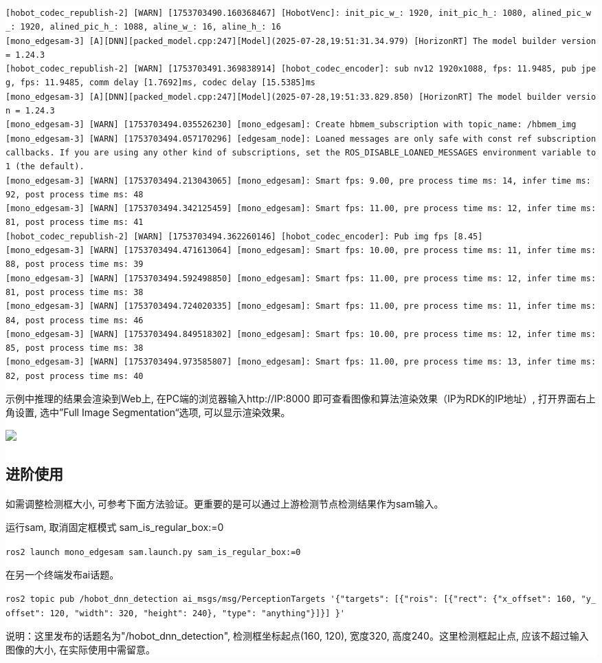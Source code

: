 ```
[hobot_codec_republish-2] [WARN] [1753703490.160368467] [HobotVenc]: init_pic_w_: 1920, init_pic_h_: 1080, alined_pic_w_: 1920, alined_pic_h_: 1088, aline_w_: 16, aline_h_: 16
[mono_edgesam-3] [A][DNN][packed_model.cpp:247][Model](2025-07-28,19:51:31.34.979) [HorizonRT] The model builder version = 1.24.3
[hobot_codec_republish-2] [WARN] [1753703491.369838914] [hobot_codec_encoder]: sub nv12 1920x1088, fps: 11.9485, pub jpeg, fps: 11.9485, comm delay [1.7692]ms, codec delay [15.5385]ms
[mono_edgesam-3] [A][DNN][packed_model.cpp:247][Model](2025-07-28,19:51:33.829.850) [HorizonRT] The model builder version = 1.24.3
[mono_edgesam-3] [WARN] [1753703494.035526230] [mono_edgesam]: Create hbmem_subscription with topic_name: /hbmem_img
[mono_edgesam-3] [WARN] [1753703494.057170296] [edgesam_node]: Loaned messages are only safe with const ref subscription callbacks. If you are using any other kind of subscriptions, set the ROS_DISABLE_LOANED_MESSAGES environment variable to 1 (the default).
[mono_edgesam-3] [WARN] [1753703494.213043065] [mono_edgesam]: Smart fps: 9.00, pre process time ms: 14, infer time ms: 92, post process time ms: 48
[mono_edgesam-3] [WARN] [1753703494.342125459] [mono_edgesam]: Smart fps: 11.00, pre process time ms: 12, infer time ms: 81, post process time ms: 41
[hobot_codec_republish-2] [WARN] [1753703494.362260146] [hobot_codec_encoder]: Pub img fps [8.45]
[mono_edgesam-3] [WARN] [1753703494.471613064] [mono_edgesam]: Smart fps: 10.00, pre process time ms: 11, infer time ms: 88, post process time ms: 39
[mono_edgesam-3] [WARN] [1753703494.592498850] [mono_edgesam]: Smart fps: 11.00, pre process time ms: 12, infer time ms: 81, post process time ms: 38
[mono_edgesam-3] [WARN] [1753703494.724020335] [mono_edgesam]: Smart fps: 11.00, pre process time ms: 11, infer time ms: 84, post process time ms: 46
[mono_edgesam-3] [WARN] [1753703494.849518302] [mono_edgesam]: Smart fps: 10.00, pre process time ms: 12, infer time ms: 85, post process time ms: 38
[mono_edgesam-3] [WARN] [1753703494.973585807] [mono_edgesam]: Smart fps: 11.00, pre process time ms: 13, infer time ms: 82, post process time ms: 40
```

示例中推理的结果会渲染到Web上, 在PC端的浏览器输入http://IP:8000 即可查看图像和算法渲染效果（IP为RDK的IP地址）, 打开界面右上角设置, 选中”Full Image Segmentation“选项, 可以显示渲染效果。

![](https://rdk-doc.oss-cn-beijing.aliyuncs.com/doc/img/05_Robot_development/03_boxs/function/image/box_adv/render_sam.png)

## 进阶使用

如需调整检测框大小, 可参考下面方法验证。更重要的是可以通过上游检测节点检测结果作为sam输入。

运行sam, 取消固定框模式 sam_is_regular_box:=0
```shell
ros2 launch mono_edgesam sam.launch.py sam_is_regular_box:=0
```

在另一个终端发布ai话题。
```shell
ros2 topic pub /hobot_dnn_detection ai_msgs/msg/PerceptionTargets '{"targets": [{"rois": [{"rect": {"x_offset": 160, "y_offset": 120, "width": 320, "height": 240}, "type": "anything"}]}] }'
```

说明：这里发布的话题名为"/hobot_dnn_detection", 检测框坐标起点(160, 120), 宽度320, 高度240。这里检测框起止点, 应该不超过输入图像的大小, 在实际使用中需留意。